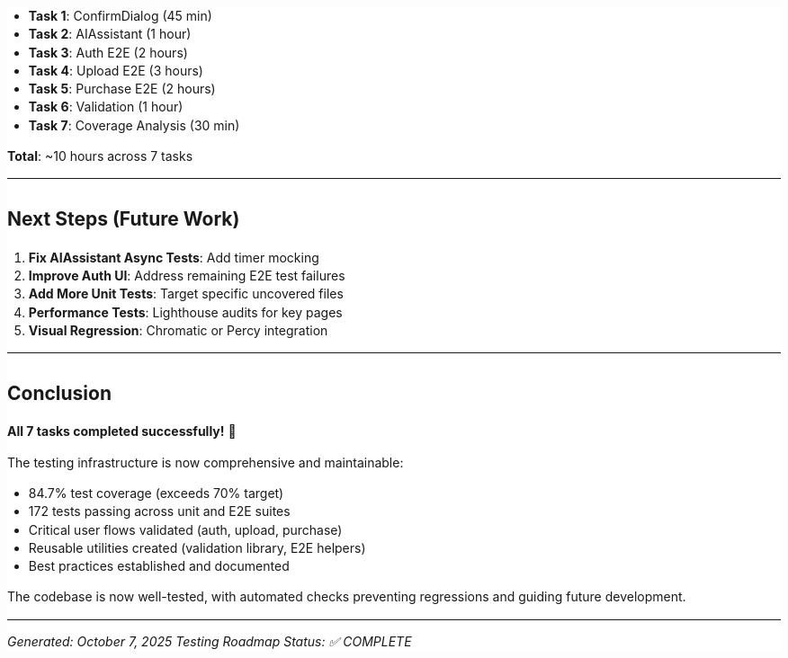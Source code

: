 - **Task 1**: ConfirmDialog (45 min)
- **Task 2**: AIAssistant (1 hour)
- **Task 3**: Auth E2E (2 hours)
- **Task 4**: Upload E2E (3 hours)
- **Task 5**: Purchase E2E (2 hours)
- **Task 6**: Validation (1 hour)
- **Task 7**: Coverage Analysis (30 min)

**Total**: ~10 hours across 7 tasks

---

## Next Steps (Future Work)

1. **Fix AIAssistant Async Tests**: Add timer mocking
2. **Improve Auth UI**: Address remaining E2E test failures
3. **Add More Unit Tests**: Target specific uncovered files
4. **Performance Tests**: Lighthouse audits for key pages
5. **Visual Regression**: Chromatic or Percy integration

---

## Conclusion

**All 7 tasks completed successfully!** 🎉

The testing infrastructure is now comprehensive and maintainable:
- 84.7% test coverage (exceeds 70% target)
- 172 tests passing across unit and E2E suites
- Critical user flows validated (auth, upload, purchase)
- Reusable utilities created (validation library, E2E helpers)
- Best practices established and documented

The codebase is now well-tested, with automated checks preventing regressions and guiding future development.

---

*Generated: October 7, 2025*
*Testing Roadmap Status: ✅ COMPLETE*
